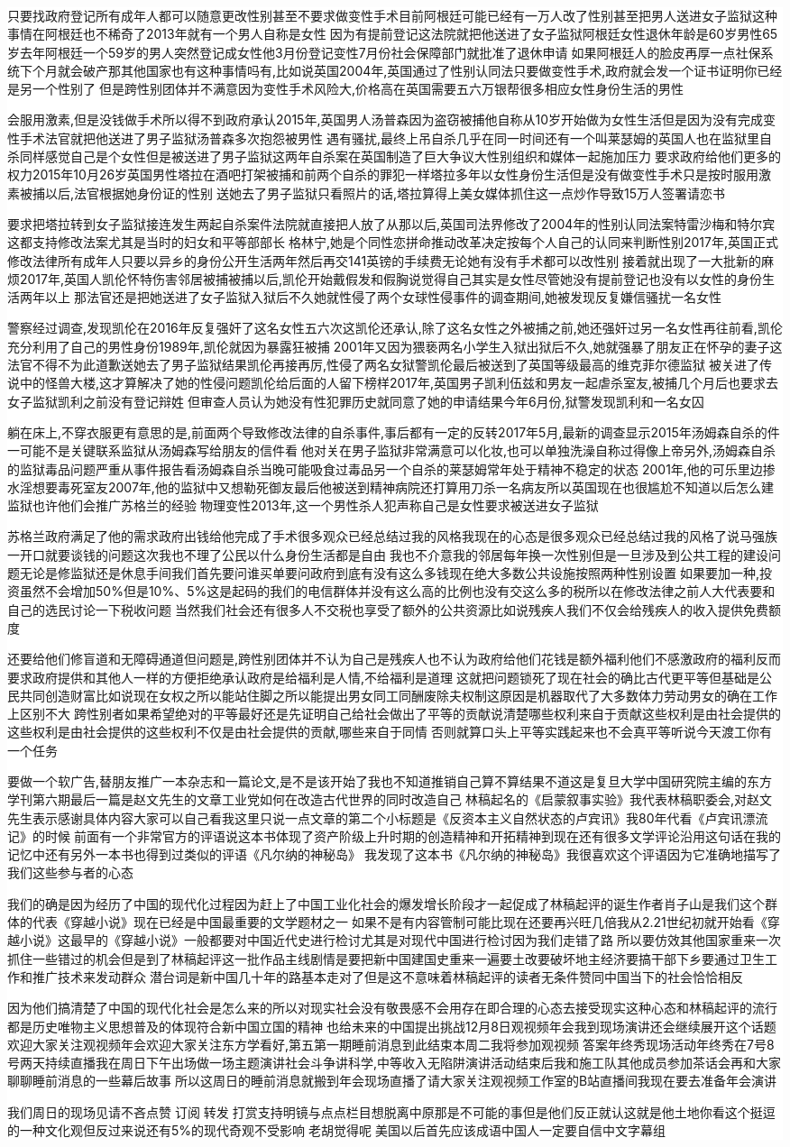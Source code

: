 只要找政府登记所有成年人都可以随意更改性别甚至不要求做变性手术目前阿根廷可能已经有一万人改了性别甚至把男人送进女子监狱这种事情在阿根廷也不稀奇了2013年就有一个男人自称是女性
因为有提前登记这法院就把他送进了女子监狱阿根廷女性退休年龄是60岁男性65岁去年阿根廷一个59岁的男人突然登记成女性他3月份登记变性7月份社会保障部门就批准了退休申请
如果阿根廷人的脸皮再厚一点社保系统下个月就会破产那其他国家也有这种事情吗有,比如说英国2004年,英国通过了性别认同法只要做变性手术,政府就会发一个证书证明你已经是另一个性别了
但是跨性别团体并不满意因为变性手术风险大,价格高在英国需要五六万银帮很多相应女性身份生活的男性

会服用激素,但是没钱做手术所以得不到政府承认2015年,英国男人汤普森因为盗窃被捕他自称从10岁开始做为女性生活但是因为没有完成变性手术法官就把他送进了男子监狱汤普森多次抱怨被男性
遇有骚扰,最终上吊自杀几乎在同一时间还有一个叫莱瑟姆的英国人也在监狱里自杀同样感觉自己是个女性但是被送进了男子监狱这两年自杀案在英国制造了巨大争议大性别组织和媒体一起施加压力
要求政府给他们更多的权力2015年10月26岁英国男性塔拉在酒吧打架被捕和前两个自杀的罪犯一样塔拉多年以女性身份生活但是没有做变性手术只是按时服用激素被捕以后,法官根据她身份证的性别
送她去了男子监狱只看照片的话,塔拉算得上美女媒体抓住这一点炒作导致15万人签署请恋书

要求把塔拉转到女子监狱接连发生两起自杀案件法院就直接把人放了从那以后,英国司法界修改了2004年的性别认同法案特雷沙梅和特尔宾这都支持修改法案尤其是当时的妇女和平等部部长
格林宁,她是个同性恋拼命推动改革决定按每个人自己的认同来判断性别2017年,英国正式修改法律所有成年人只要以异乡的身份公开生活两年然后再交141英镑的手续费无论她有没有手术都可以改性别
接着就出现了一大批新的麻烦2017年,英国人凯伦怀特伤害邻居被捕被捕以后,凯伦开始戴假发和假胸说觉得自己其实是女性尽管她没有提前登记也没有以女性的身份生活两年以上
那法官还是把她送进了女子监狱入狱后不久她就性侵了两个女球性侵事件的调查期间,她被发现反复嫌信骚扰一名女性

警察经过调查,发现凯伦在2016年反复强奸了这名女性五六次这凯伦还承认,除了这名女性之外被捕之前,她还强奸过另一名女性再往前看,凯伦充分利用了自己的男性身份1989年,凯伦就因为暴露狂被捕
2001年又因为猥亵两名小学生入狱出狱后不久,她就强暴了朋友正在怀孕的妻子这法官不得不为此道歉送她去了男子监狱结果凯伦再接再厉,性侵了两名女狱警凯伦最后被送到了英国等级最高的维克菲尔德监狱
被关进了传说中的怪兽大楼,这才算解决了她的性侵问题凯伦给后面的人留下榜样2017年,英国男子凯利伍兹和男友一起虐杀室友,被捕几个月后也要求去女子监狱凯利之前没有登记辩姓
但审查人员认为她没有性犯罪历史就同意了她的申请结果今年6月份,狱警发现凯利和一名女囚

躺在床上,不穿衣服更有意思的是,前面两个导致修改法律的自杀事件,事后都有一定的反转2017年5月,最新的调查显示2015年汤姆森自杀的件一可能不是关键联系监狱从汤姆森写给朋友的信件看
他对关在男子监狱非常满意可以化妆,也可以单独洗澡自称过得像上帝另外,汤姆森自杀的监狱毒品问题严重从事件报告看汤姆森自杀当晚可能吸食过毒品另一个自杀的莱瑟姆常年处于精神不稳定的状态
2001年,他的可乐里边掺水淫想要毒死室友2007年,他的监狱中又想勒死御友最后他被送到精神病院还打算用刀杀一名病友所以英国现在也很尴尬不知道以后怎么建监狱也许他们会推广苏格兰的经验
物理变性2013年,这一个男性杀人犯声称自己是女性要求被送进女子监狱

苏格兰政府满足了他的需求政府出钱给他完成了手术很多观众已经总结过我的风格我现在的心态是很多观众已经总结过我的风格了说马强族一开口就要谈钱的问题这次我也不理了公民以什么身份生活都是自由
我也不介意我的邻居每年换一次性别但是一旦涉及到公共工程的建设问题无论是修监狱还是休息手间我们首先要问谁买单要问政府到底有没有这么多钱现在绝大多数公共设施按照两种性别设置
如果要加一种,投资虽然不会增加50%但是10%、5%这是起码的我们的电信群体并没有这么高的比例也没有交这么多的税所以在修改法律之前人大代表要和自己的选民讨论一下税收问题
当然我们社会还有很多人不交税也享受了额外的公共资源比如说残疾人我们不仅会给残疾人的收入提供免费额度

还要给他们修盲道和无障碍通道但问题是,跨性别团体并不认为自己是残疾人也不认为政府给他们花钱是额外福利他们不感激政府的福利反而要求政府提供和其他人一样的方便拒绝承认政府是给福利是人情,不给福利是道理
这就把问题锁死了现在社会的确比古代更平等但基础是公民共同创造财富比如说现在女权之所以能站住脚之所以能提出男女同工同酬废除夫权制这原因是机器取代了大多数体力劳动男女的确在工作上区别不大
跨性别者如果希望绝对的平等最好还是先证明自己给社会做出了平等的贡献说清楚哪些权利来自于贡献这些权利是由社会提供的这些权利是由社会提供的这些权利不仅是由社会提供的贡献,哪些来自于同情
否则就算口头上平等实践起来也不会真平等听说今天渡工你有一个任务

要做一个软广告,替朋友推广一本杂志和一篇论文,是不是该开始了我也不知道推销自己算不算结果不道这是复旦大学中国研究院主编的东方学刊第六期最后一篇是赵文先生的文章工业党如何在改造古代世界的同时改造自己
林稿起名的《启蒙叙事实验》我代表林稿职委会,对赵文先生表示感谢具体内容大家可以自己看我这里只说一点文章的第二个小标题是《反资本主义自然状态的卢宾讯》我80年代看《卢宾讯漂流记》的时候
前面有一个非常官方的评语说这本书体现了资产阶级上升时期的创造精神和开拓精神到现在还有很多文学评论沿用这句话在我的记忆中还有另外一本书也得到过类似的评语《凡尔纳的神秘岛》
我发现了这本书《凡尔纳的神秘岛》我很喜欢这个评语因为它准确地描写了我们这些参与者的心态

我们的确是因为经历了中国的现代化过程因为赶上了中国工业化社会的爆发增长阶段才一起促成了林稿起评的诞生作者肖子山是我们这个群体的代表《穿越小说》现在已经是中国最重要的文学题材之一
如果不是有内容管制可能比现在还要再兴旺几倍我从2.21世纪初就开始看《穿越小说》这最早的《穿越小说》一般都要对中国近代史进行检讨尤其是对现代中国进行检讨因为我们走错了路
所以要仿效其他国家重来一次抓住一些错过的机会但是到了林稿起评这一批作品主线剧情是要把新中国建国史重来一遍要土改要破坏地主经济要搞干部下乡要通过卫生工作和推广技术来发动群众
潜台词是新中国几十年的路基本走对了但是这不意味着林稿起评的读者无条件赞同中国当下的社会恰恰相反

因为他们搞清楚了中国的现代化社会是怎么来的所以对现实社会没有敬畏感不会用存在即合理的心态去接受现实这种心态和林稿起评的流行都是历史唯物主义思想普及的体现符合新中国立国的精神
也给未来的中国提出挑战12月8日观视频年会我到现场演讲还会继续展开这个话题欢迎大家关注观视频年会欢迎大家关注东方学看好,第五第一期睡前消息到此结束本周二我将参加观视频
答案年终秀现场活动年终秀在7号8号两天持续直播我在周日下午出场做一场主题演讲社会斗争讲科学,中等收入无陷阱演讲活动结束后我和施工队其他成员参加茶话会再和大家聊聊睡前消息的一些幕后故事
所以这周日的睡前消息就搬到年会现场直播了请大家关注观视频工作室的B站直播间我现在要去准备年会演讲

我们周日的现场见请不吝点赞 订阅 转发 打赏支持明镜与点点栏目想脱离中原那是不可能的事但是他们反正就认这就是他土地你看这个挺逗的一种文化观但反过来说还有5%的现代奇观不受影响
老胡觉得呢 美国以后首先应该成语中国人一定要自信中文字幕组